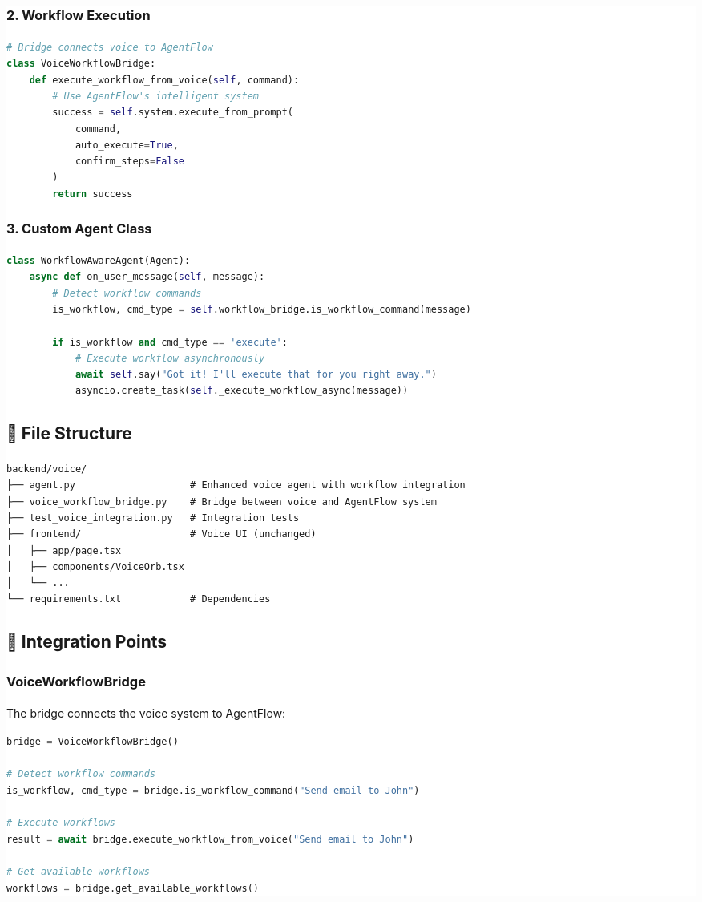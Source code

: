 ### 2. Workflow Execution

```python
# Bridge connects voice to AgentFlow
class VoiceWorkflowBridge:
    def execute_workflow_from_voice(self, command):
        # Use AgentFlow's intelligent system
        success = self.system.execute_from_prompt(
            command, 
            auto_execute=True, 
            confirm_steps=False
        )
        return success
```

### 3. Custom Agent Class

```python
class WorkflowAwareAgent(Agent):
    async def on_user_message(self, message):
        # Detect workflow commands
        is_workflow, cmd_type = self.workflow_bridge.is_workflow_command(message)
        
        if is_workflow and cmd_type == 'execute':
            # Execute workflow asynchronously
            await self.say("Got it! I'll execute that for you right away.")
            asyncio.create_task(self._execute_workflow_async(message))
```

## 📁 File Structure

```
backend/voice/
├── agent.py                    # Enhanced voice agent with workflow integration
├── voice_workflow_bridge.py    # Bridge between voice and AgentFlow system
├── test_voice_integration.py   # Integration tests
├── frontend/                   # Voice UI (unchanged)
│   ├── app/page.tsx
│   ├── components/VoiceOrb.tsx
│   └── ...
└── requirements.txt            # Dependencies
```

## 🔌 Integration Points

### VoiceWorkflowBridge

The bridge connects the voice system to AgentFlow:

```python
bridge = VoiceWorkflowBridge()

# Detect workflow commands
is_workflow, cmd_type = bridge.is_workflow_command("Send email to John")

# Execute workflows
result = await bridge.execute_workflow_from_voice("Send email to John")

# Get available workflows
workflows = bridge.get_available_workflows()
```
